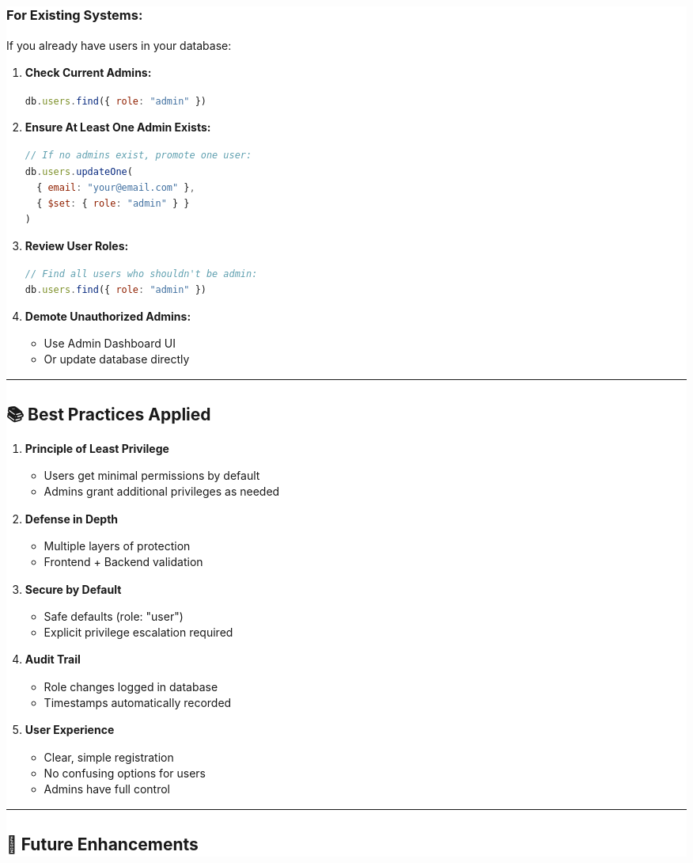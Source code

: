 ### **For Existing Systems:**

If you already have users in your database:

1. **Check Current Admins:**
   ```javascript
   db.users.find({ role: "admin" })
   ```

2. **Ensure At Least One Admin Exists:**
   ```javascript
   // If no admins exist, promote one user:
   db.users.updateOne(
     { email: "your@email.com" },
     { $set: { role: "admin" } }
   )
   ```

3. **Review User Roles:**
   ```javascript
   // Find all users who shouldn't be admin:
   db.users.find({ role: "admin" })
   ```

4. **Demote Unauthorized Admins:**
   - Use Admin Dashboard UI
   - Or update database directly

---

## 📚 Best Practices Applied

1. **Principle of Least Privilege**
   - Users get minimal permissions by default
   - Admins grant additional privileges as needed

2. **Defense in Depth**
   - Multiple layers of protection
   - Frontend + Backend validation

3. **Secure by Default**
   - Safe defaults (role: "user")
   - Explicit privilege escalation required

4. **Audit Trail**
   - Role changes logged in database
   - Timestamps automatically recorded

5. **User Experience**
   - Clear, simple registration
   - No confusing options for users
   - Admins have full control

---

## 🔮 Future Enhancements
